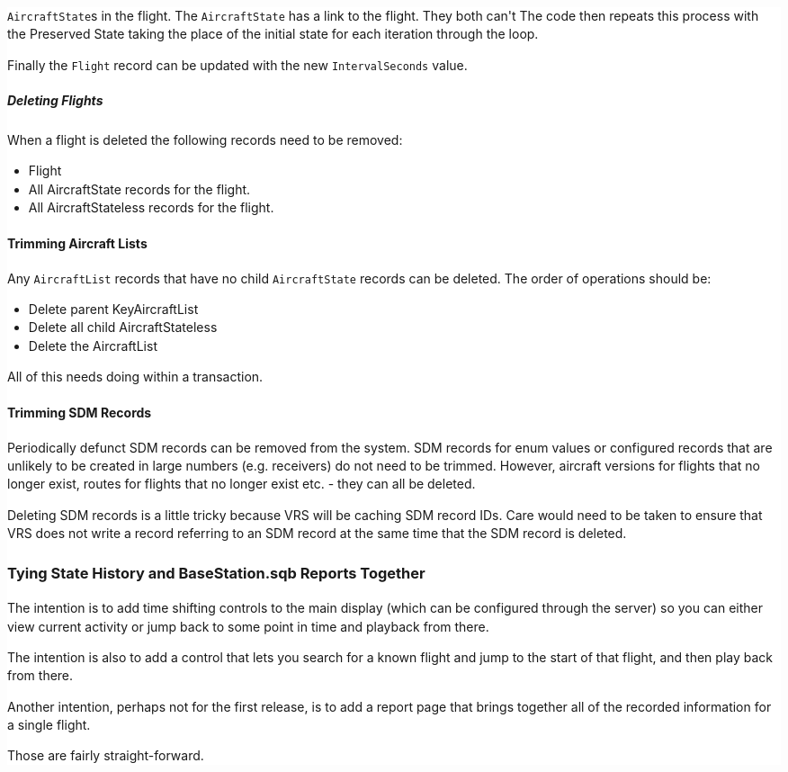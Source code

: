 ```AircraftState```s in the flight. The ```AircraftState``` has a link to the flight. They both can't
The code then repeats this process with the Preserved State taking the place of the initial state for each iteration
through the loop.

Finally the ```Flight``` record can be updated with the new ```IntervalSeconds``` value.


##### Deleting Flights

When a flight is deleted the following records need to be removed:

* Flight
* All AircraftState records for the flight.
* All AircraftStateless records for the flight.


#### Trimming Aircraft Lists

Any ```AircraftList``` records that have no child ```AircraftState``` records can be deleted. The order of operations should
be:

* Delete parent KeyAircraftList
* Delete all child AircraftStateless
* Delete the AircraftList

All of this needs doing within a transaction.


#### Trimming SDM Records

Periodically defunct SDM records can be removed from the system. SDM records for enum values or configured records that
are unlikely to be created in large numbers (e.g. receivers) do not need to be trimmed. However, aircraft versions for
flights that no longer exist, routes for flights that no longer exist etc. - they can all be deleted.

Deleting SDM records is a little tricky because VRS will be caching SDM record IDs. Care would need to be taken to ensure
that VRS does not write a record referring to an SDM record at the same time that the SDM record is deleted.


### Tying State History and BaseStation.sqb Reports Together

The intention is to add time shifting controls to the main display (which can be configured through the
server) so you can either view current activity or jump back to some point in time and playback from
there.

The intention is also to add a control that lets you search for a known flight and jump to the start of
that flight, and then play back from there.

Another intention, perhaps not for the first release, is to add a report page that brings together all
of the recorded information for a single flight.

Those are fairly straight-forward.

```